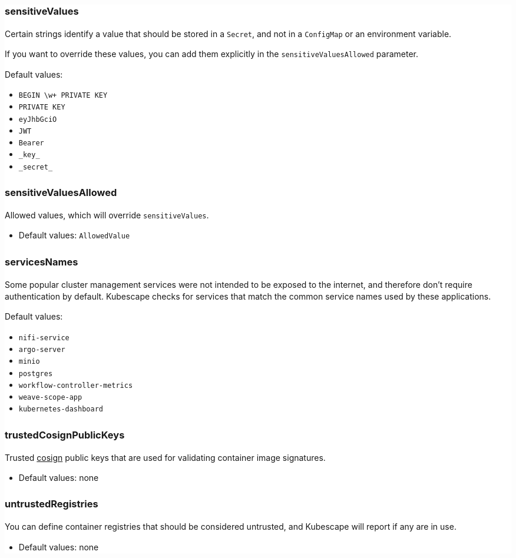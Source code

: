 ### sensitiveValues

Certain strings identify a value that should be stored in a `Secret`, and not in a `ConfigMap` or an environment variable.

If you want to override these values, you can add them explicitly in the `sensitiveValuesAllowed` parameter.

Default values:

* `BEGIN \w+ PRIVATE KEY`
* `PRIVATE KEY`
* `eyJhbGciO`
* `JWT`
* `Bearer`
* `_key_`
* `_secret_`

### sensitiveValuesAllowed

Allowed values, which will override `sensitiveValues`.

* Default values: `AllowedValue`

### servicesNames

Some popular cluster management services were not intended to be exposed to the internet, and therefore don’t require authentication by default. Kubescape checks for services that match the common service names used by these applications.

Default values:

* `nifi-service`
* `argo-server`
* `minio`
* `postgres`
* `workflow-controller-metrics`
* `weave-scope-app`
* `kubernetes-dashboard`

### trustedCosignPublicKeys

Trusted [cosign](https://github.com/sigstore/cosign) public keys that are used for validating container image signatures.

* Default values: none

### untrustedRegistries

You can define container registries that should be considered untrusted, and Kubescape will report if any are in use.

* Default values: none
